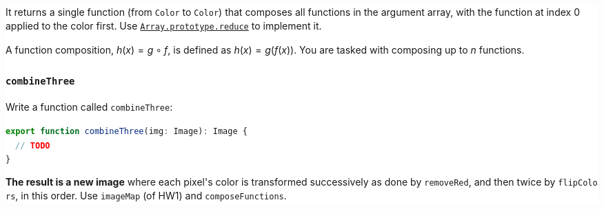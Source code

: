 It returns a single function (from `Color` to `Color`) that composes all functions in the argument array, with the function at index 0 applied to the color first. Use [`Array.prototype.reduce`](https://developer.mozilla.org/en-US/docs/Web/JavaScript/Reference/Global_Objects/Array/reduce) to implement it.

A function composition, $h(x) = g \circ f$, is defined as $h(x) = g(f(x))$. You are tasked with composing up to $n$ functions.

### `combineThree`

Write a function called `combineThree`:

```ts
export function combineThree(img: Image): Image {
  // TODO
}
```

**The result is a new image** where each pixel's color is transformed successively as done by `removeRed`, and then twice by `flipColors`, in this order. Use `imageMap` (of HW1) and `composeFunctions`.
